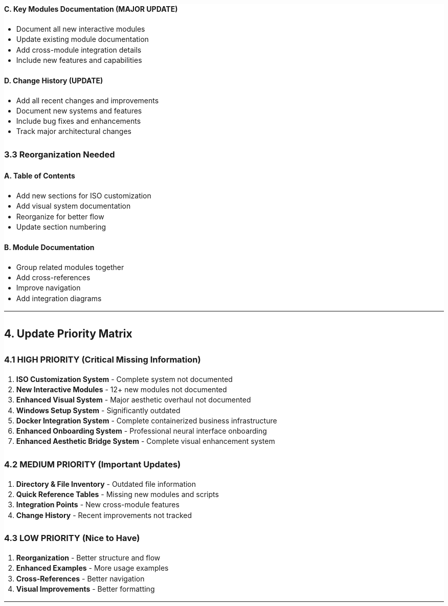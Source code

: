 #### C. Key Modules Documentation (MAJOR UPDATE)
- Document all new interactive modules
- Update existing module documentation
- Add cross-module integration details
- Include new features and capabilities

#### D. Change History (UPDATE)
- Add all recent changes and improvements
- Document new systems and features
- Include bug fixes and enhancements
- Track major architectural changes

### 3.3 Reorganization Needed

#### A. Table of Contents
- Add new sections for ISO customization
- Add visual system documentation
- Reorganize for better flow
- Update section numbering

#### B. Module Documentation
- Group related modules together
- Add cross-references
- Improve navigation
- Add integration diagrams

---

## 4. Update Priority Matrix

### 4.1 HIGH PRIORITY (Critical Missing Information)
1. **ISO Customization System** - Complete system not documented
2. **New Interactive Modules** - 12+ new modules not documented
3. **Enhanced Visual System** - Major aesthetic overhaul not documented
4. **Windows Setup System** - Significantly outdated
5. **Docker Integration System** - Complete containerized business infrastructure
6. **Enhanced Onboarding System** - Professional neural interface onboarding
7. **Enhanced Aesthetic Bridge System** - Complete visual enhancement system

### 4.2 MEDIUM PRIORITY (Important Updates)
1. **Directory & File Inventory** - Outdated file information
2. **Quick Reference Tables** - Missing new modules and scripts
3. **Integration Points** - New cross-module features
4. **Change History** - Recent improvements not tracked

### 4.3 LOW PRIORITY (Nice to Have)
1. **Reorganization** - Better structure and flow
2. **Enhanced Examples** - More usage examples
3. **Cross-References** - Better navigation
4. **Visual Improvements** - Better formatting

---